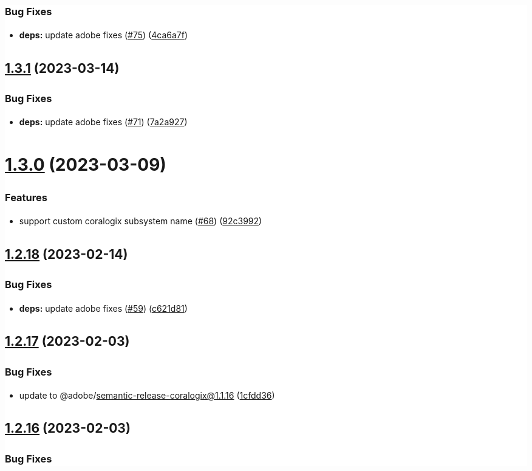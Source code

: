 
### Bug Fixes

* **deps:** update adobe fixes ([#75](https://github.com/adobe/helix-coralogix-feeder/issues/75)) ([4ca6a7f](https://github.com/adobe/helix-coralogix-feeder/commit/4ca6a7f17a88a7027faa45b3d178f69e80b08132))

## [1.3.1](https://github.com/adobe/helix-coralogix-feeder/compare/v1.3.0...v1.3.1) (2023-03-14)


### Bug Fixes

* **deps:** update adobe fixes ([#71](https://github.com/adobe/helix-coralogix-feeder/issues/71)) ([7a2a927](https://github.com/adobe/helix-coralogix-feeder/commit/7a2a92706f0e82150a2c2a4f9079944ed6d57219))

# [1.3.0](https://github.com/adobe/helix-coralogix-feeder/compare/v1.2.18...v1.3.0) (2023-03-09)


### Features

* support custom coralogix subsystem name ([#68](https://github.com/adobe/helix-coralogix-feeder/issues/68)) ([92c3992](https://github.com/adobe/helix-coralogix-feeder/commit/92c399227f4fe1353c609d99a006fffc464f1258))

## [1.2.18](https://github.com/adobe/helix-coralogix-feeder/compare/v1.2.17...v1.2.18) (2023-02-14)


### Bug Fixes

* **deps:** update adobe fixes ([#59](https://github.com/adobe/helix-coralogix-feeder/issues/59)) ([c621d81](https://github.com/adobe/helix-coralogix-feeder/commit/c621d814c71aff213bd5bb621a08fd04307f8b6d))

## [1.2.17](https://github.com/adobe/helix-coralogix-feeder/compare/v1.2.16...v1.2.17) (2023-02-03)


### Bug Fixes

* update to @adobe/semantic-release-coralogix@1.1.16 ([1cfdd36](https://github.com/adobe/helix-coralogix-feeder/commit/1cfdd368d021296365f98c3f104d2293013ad37d))

## [1.2.16](https://github.com/adobe/helix-coralogix-feeder/compare/v1.2.15...v1.2.16) (2023-02-03)


### Bug Fixes
